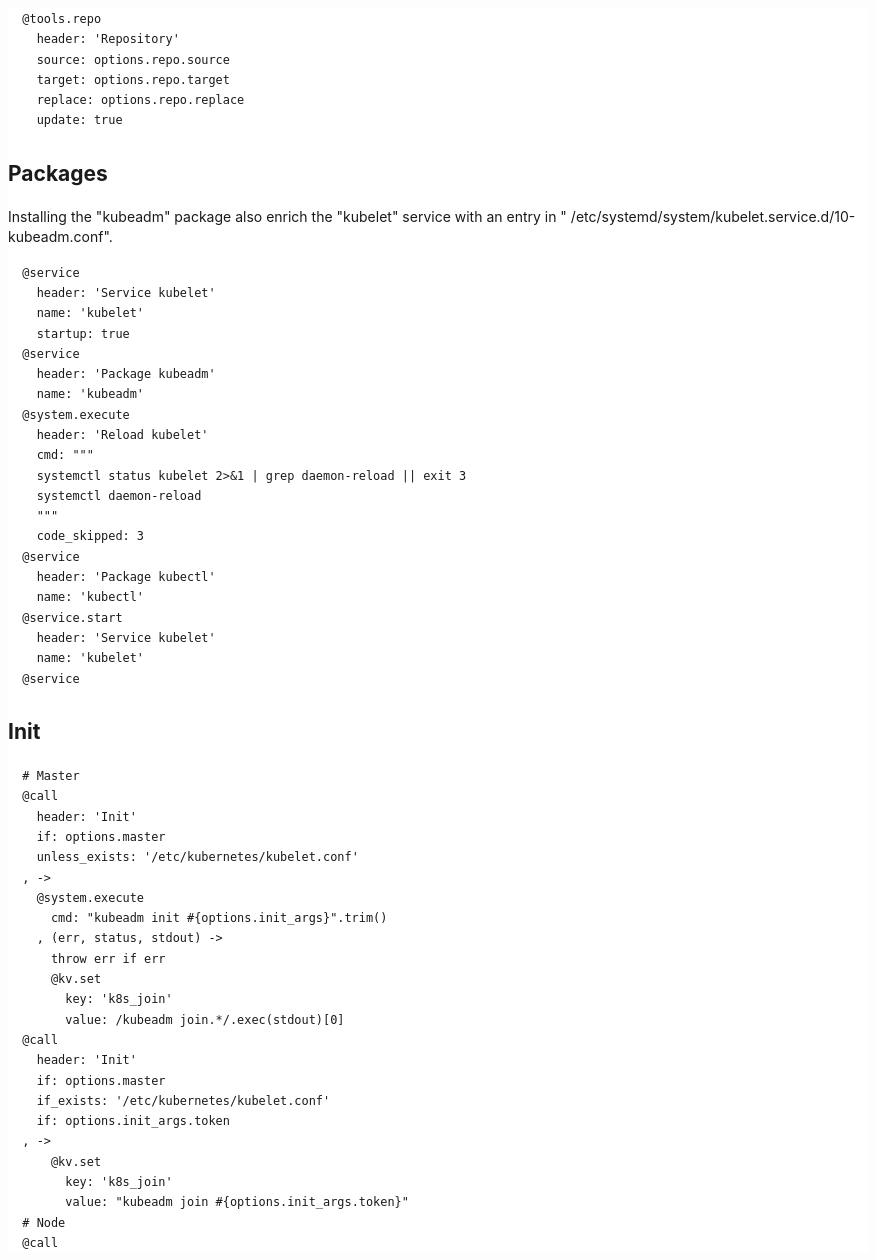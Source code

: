       @tools.repo
        header: 'Repository'
        source: options.repo.source
        target: options.repo.target
        replace: options.repo.replace
        update: true

## Packages

Installing the "kubeadm" package also enrich the "kubelet" service with an entry
in " /etc/systemd/system/kubelet.service.d/10-kubeadm.conf".

      @service
        header: 'Service kubelet'
        name: 'kubelet'
        startup: true
      @service
        header: 'Package kubeadm'
        name: 'kubeadm'
      @system.execute
        header: 'Reload kubelet'
        cmd: """
        systemctl status kubelet 2>&1 | grep daemon-reload || exit 3
        systemctl daemon-reload
        """
        code_skipped: 3
      @service
        header: 'Package kubectl'
        name: 'kubectl'
      @service.start
        header: 'Service kubelet'
        name: 'kubelet'
      @service

## Init

      # Master
      @call
        header: 'Init'
        if: options.master
        unless_exists: '/etc/kubernetes/kubelet.conf'
      , ->
        @system.execute
          cmd: "kubeadm init #{options.init_args}".trim()
        , (err, status, stdout) ->
          throw err if err
          @kv.set
            key: 'k8s_join'
            value: /kubeadm join.*/.exec(stdout)[0]
      @call
        header: 'Init'
        if: options.master
        if_exists: '/etc/kubernetes/kubelet.conf'
        if: options.init_args.token
      , ->
          @kv.set
            key: 'k8s_join'
            value: "kubeadm join #{options.init_args.token}"
      # Node
      @call